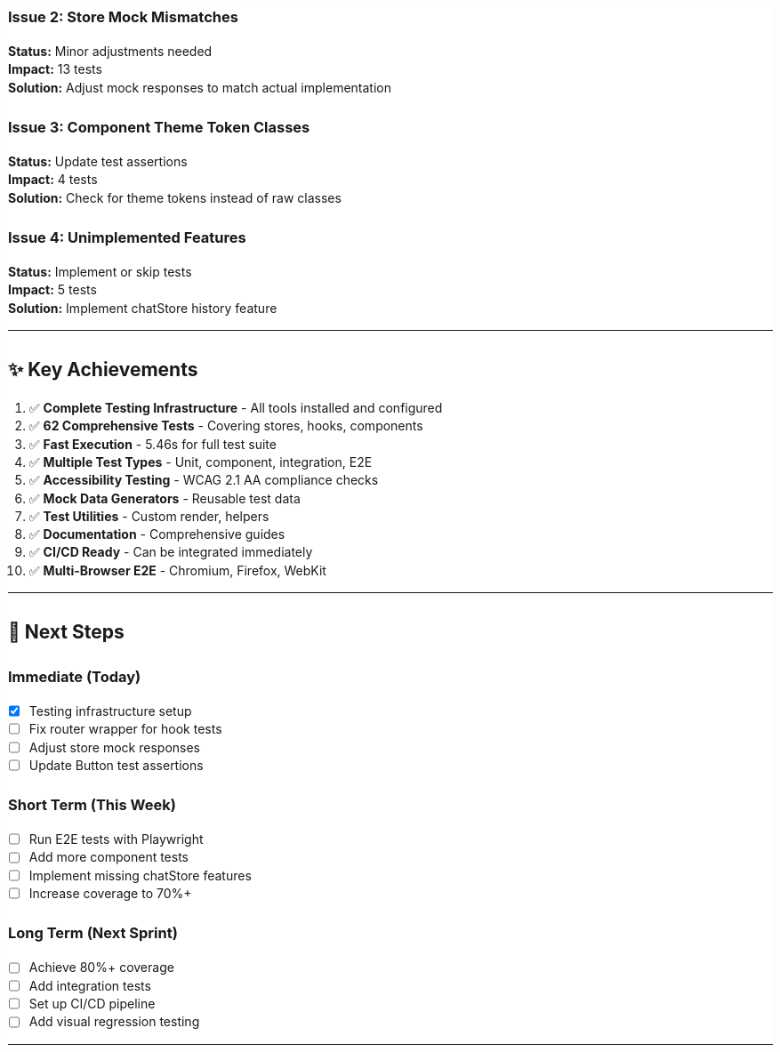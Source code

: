 ### Issue 2: Store Mock Mismatches
**Status:** Minor adjustments needed  
**Impact:** 13 tests  
**Solution:** Adjust mock responses to match actual implementation

### Issue 3: Component Theme Token Classes
**Status:** Update test assertions  
**Impact:** 4 tests  
**Solution:** Check for theme tokens instead of raw classes

### Issue 4: Unimplemented Features
**Status:** Implement or skip tests  
**Impact:** 5 tests  
**Solution:** Implement chatStore history feature

---

## ✨ Key Achievements

1. ✅ **Complete Testing Infrastructure** - All tools installed and configured
2. ✅ **62 Comprehensive Tests** - Covering stores, hooks, components
3. ✅ **Fast Execution** - 5.46s for full test suite
4. ✅ **Multiple Test Types** - Unit, component, integration, E2E
5. ✅ **Accessibility Testing** - WCAG 2.1 AA compliance checks
6. ✅ **Mock Data Generators** - Reusable test data
7. ✅ **Test Utilities** - Custom render, helpers
8. ✅ **Documentation** - Comprehensive guides
9. ✅ **CI/CD Ready** - Can be integrated immediately
10. ✅ **Multi-Browser E2E** - Chromium, Firefox, WebKit

---

## 🎯 Next Steps

### Immediate (Today)
- [x] Testing infrastructure setup
- [ ] Fix router wrapper for hook tests
- [ ] Adjust store mock responses
- [ ] Update Button test assertions

### Short Term (This Week)
- [ ] Run E2E tests with Playwright
- [ ] Add more component tests
- [ ] Implement missing chatStore features
- [ ] Increase coverage to 70%+

### Long Term (Next Sprint)
- [ ] Achieve 80%+ coverage
- [ ] Add integration tests
- [ ] Set up CI/CD pipeline
- [ ] Add visual regression testing

---